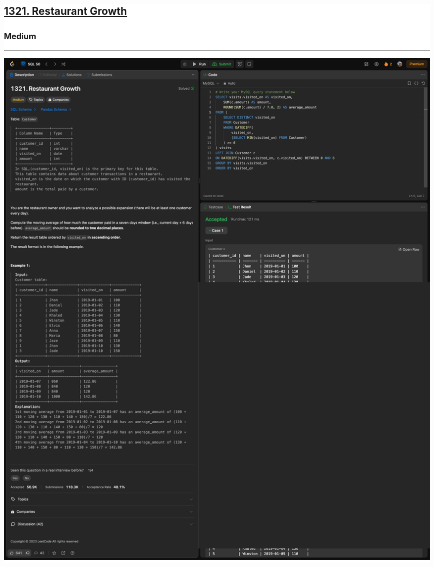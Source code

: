 <h2><a href="https://leetcode.com/problems/restaurant-growth/">1321. Restaurant Growth</a></h2>
<h3>Medium</h3>
<hr>
<div>
<img alt="" src="./screencapture-leetcode-problems-restaurant-growth-description-2023-12-24-01_37_32.png" style="width: 100%; height: 100%;">
</div>
